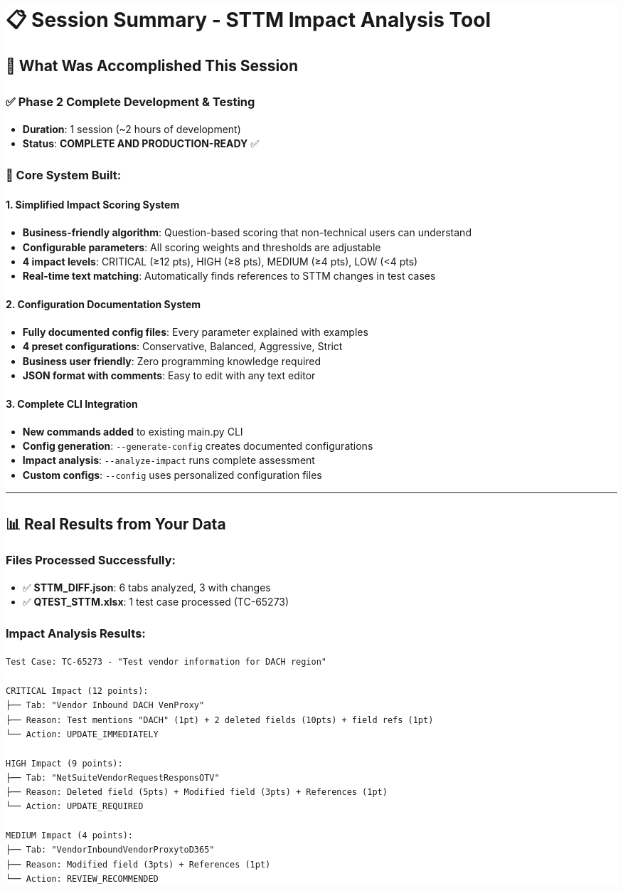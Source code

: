# 📋 Session Summary - STTM Impact Analysis Tool

## 🎯 **What Was Accomplished This Session**

### **✅ Phase 2 Complete Development & Testing**
- **Duration**: 1 session (~2 hours of development)  
- **Status**: **COMPLETE AND PRODUCTION-READY** ✅

### **🔧 Core System Built:**

#### **1. Simplified Impact Scoring System**
- **Business-friendly algorithm**: Question-based scoring that non-technical users can understand
- **Configurable parameters**: All scoring weights and thresholds are adjustable
- **4 impact levels**: CRITICAL (≥12 pts), HIGH (≥8 pts), MEDIUM (≥4 pts), LOW (<4 pts)
- **Real-time text matching**: Automatically finds references to STTM changes in test cases

#### **2. Configuration Documentation System**  
- **Fully documented config files**: Every parameter explained with examples
- **4 preset configurations**: Conservative, Balanced, Aggressive, Strict
- **Business user friendly**: Zero programming knowledge required
- **JSON format with comments**: Easy to edit with any text editor

#### **3. Complete CLI Integration**
- **New commands added** to existing main.py CLI
- **Config generation**: `--generate-config` creates documented configurations  
- **Impact analysis**: `--analyze-impact` runs complete assessment
- **Custom configs**: `--config` uses personalized configuration files

---

## 📊 **Real Results from Your Data**

### **Files Processed Successfully:**
- ✅ **STTM_DIFF.json**: 6 tabs analyzed, 3 with changes
- ✅ **QTEST_STTM.xlsx**: 1 test case processed (TC-65273)

### **Impact Analysis Results:**
```
Test Case: TC-65273 - "Test vendor information for DACH region"

CRITICAL Impact (12 points):
├── Tab: "Vendor Inbound DACH VenProxy"  
├── Reason: Test mentions "DACH" (1pt) + 2 deleted fields (10pts) + field refs (1pt)
└── Action: UPDATE_IMMEDIATELY

HIGH Impact (9 points):
├── Tab: "NetSuiteVendorRequestResponsOTV"
├── Reason: Deleted field (5pts) + Modified field (3pts) + References (1pt)
└── Action: UPDATE_REQUIRED

MEDIUM Impact (4 points):
├── Tab: "VendorInboundVendorProxytoD365"
├── Reason: Modified field (3pts) + References (1pt)
└── Action: REVIEW_RECOMMENDED
```
